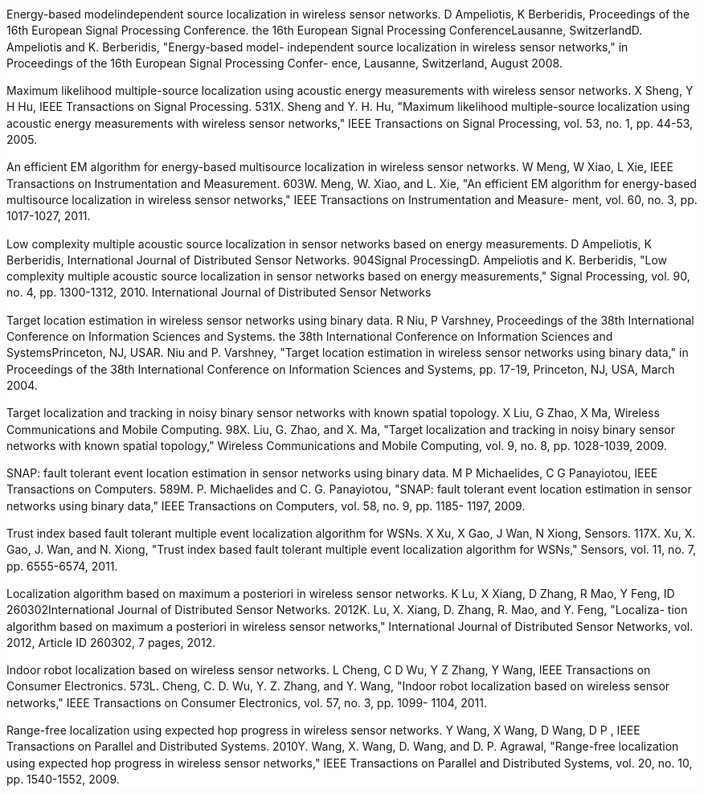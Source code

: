 Energy-based modelindependent source localization in wireless sensor networks. D Ampeliotis, K Berberidis, Proceedings of the 16th European Signal Processing Conference. the 16th European Signal Processing ConferenceLausanne, SwitzerlandD. Ampeliotis and K. Berberidis, "Energy-based model- independent source localization in wireless sensor networks," in Proceedings of the 16th European Signal Processing Confer- ence, Lausanne, Switzerland, August 2008.

Maximum likelihood multiple-source localization using acoustic energy measurements with wireless sensor networks. X Sheng, Y H Hu, IEEE Transactions on Signal Processing. 531X. Sheng and Y. H. Hu, "Maximum likelihood multiple-source localization using acoustic energy measurements with wireless sensor networks," IEEE Transactions on Signal Processing, vol. 53, no. 1, pp. 44-53, 2005.

An efficient EM algorithm for energy-based multisource localization in wireless sensor networks. W Meng, W Xiao, L Xie, IEEE Transactions on Instrumentation and Measurement. 603W. Meng, W. Xiao, and L. Xie, "An efficient EM algorithm for energy-based multisource localization in wireless sensor networks," IEEE Transactions on Instrumentation and Measure- ment, vol. 60, no. 3, pp. 1017-1027, 2011.

Low complexity multiple acoustic source localization in sensor networks based on energy measurements. D Ampeliotis, K Berberidis, International Journal of Distributed Sensor Networks. 904Signal ProcessingD. Ampeliotis and K. Berberidis, "Low complexity multiple acoustic source localization in sensor networks based on energy measurements," Signal Processing, vol. 90, no. 4, pp. 1300-1312, 2010. International Journal of Distributed Sensor Networks

Target location estimation in wireless sensor networks using binary data. R Niu, P Varshney, Proceedings of the 38th International Conference on Information Sciences and Systems. the 38th International Conference on Information Sciences and SystemsPrinceton, NJ, USAR. Niu and P. Varshney, "Target location estimation in wireless sensor networks using binary data," in Proceedings of the 38th International Conference on Information Sciences and Systems, pp. 17-19, Princeton, NJ, USA, March 2004.

Target localization and tracking in noisy binary sensor networks with known spatial topology. X Liu, G Zhao, X Ma, Wireless Communications and Mobile Computing. 98X. Liu, G. Zhao, and X. Ma, "Target localization and tracking in noisy binary sensor networks with known spatial topology," Wireless Communications and Mobile Computing, vol. 9, no. 8, pp. 1028-1039, 2009.

SNAP: fault tolerant event location estimation in sensor networks using binary data. M P Michaelides, C G Panayiotou, IEEE Transactions on Computers. 589M. P. Michaelides and C. G. Panayiotou, "SNAP: fault tolerant event location estimation in sensor networks using binary data," IEEE Transactions on Computers, vol. 58, no. 9, pp. 1185- 1197, 2009.

Trust index based fault tolerant multiple event localization algorithm for WSNs. X Xu, X Gao, J Wan, N Xiong, Sensors. 117X. Xu, X. Gao, J. Wan, and N. Xiong, "Trust index based fault tolerant multiple event localization algorithm for WSNs," Sensors, vol. 11, no. 7, pp. 6555-6574, 2011.

Localization algorithm based on maximum a posteriori in wireless sensor networks. K Lu, X Xiang, D Zhang, R Mao, Y Feng, ID 260302International Journal of Distributed Sensor Networks. 2012K. Lu, X. Xiang, D. Zhang, R. Mao, and Y. Feng, "Localiza- tion algorithm based on maximum a posteriori in wireless sensor networks," International Journal of Distributed Sensor Networks, vol. 2012, Article ID 260302, 7 pages, 2012.

Indoor robot localization based on wireless sensor networks. L Cheng, C D Wu, Y Z Zhang, Y Wang, IEEE Transactions on Consumer Electronics. 573L. Cheng, C. D. Wu, Y. Z. Zhang, and Y. Wang, "Indoor robot localization based on wireless sensor networks," IEEE Transactions on Consumer Electronics, vol. 57, no. 3, pp. 1099- 1104, 2011.

Range-free localization using expected hop progress in wireless sensor networks. Y Wang, X Wang, D Wang, D P , IEEE Transactions on Parallel and Distributed Systems. 2010Y. Wang, X. Wang, D. Wang, and D. P. Agrawal, "Range-free localization using expected hop progress in wireless sensor networks," IEEE Transactions on Parallel and Distributed Systems, vol. 20, no. 10, pp. 1540-1552, 2009.
